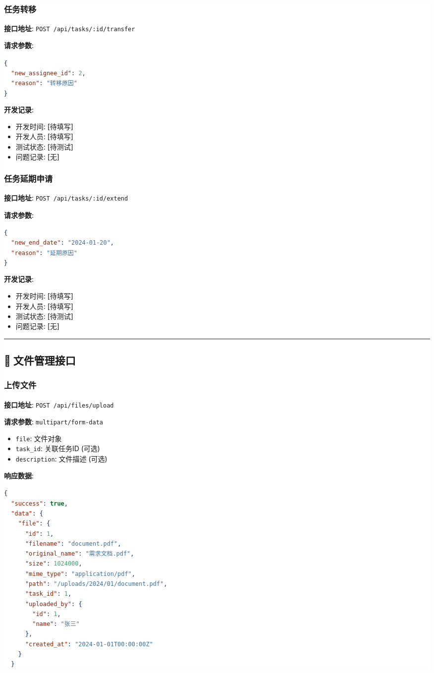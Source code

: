 ### 任务转移
**接口地址**: `POST /api/tasks/:id/transfer`

**请求参数**:
```json
{
  "new_assignee_id": 2,
  "reason": "转移原因"
}
```

**开发记录**:
- 开发时间: [待填写]
- 开发人员: [待填写]
- 测试状态: [待测试]
- 问题记录: [无]

### 任务延期申请
**接口地址**: `POST /api/tasks/:id/extend`

**请求参数**:
```json
{
  "new_end_date": "2024-01-20",
  "reason": "延期原因"
}
```

**开发记录**:
- 开发时间: [待填写]
- 开发人员: [待填写]
- 测试状态: [待测试]
- 问题记录: [无]

---

## 📁 文件管理接口

### 上传文件
**接口地址**: `POST /api/files/upload`

**请求参数**: `multipart/form-data`
- `file`: 文件对象
- `task_id`: 关联任务ID (可选)
- `description`: 文件描述 (可选)

**响应数据**:
```json
{
  "success": true,
  "data": {
    "file": {
      "id": 1,
      "filename": "document.pdf",
      "original_name": "需求文档.pdf",
      "size": 1024000,
      "mime_type": "application/pdf",
      "path": "/uploads/2024/01/document.pdf",
      "task_id": 1,
      "uploaded_by": {
        "id": 1,
        "name": "张三"
      },
      "created_at": "2024-01-01T00:00:00Z"
    }
  }
```